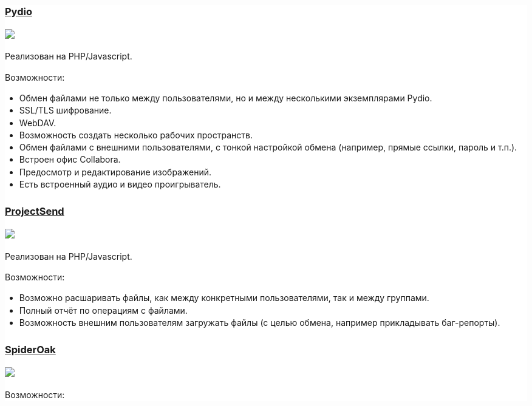 
### [Pydio](https://pydio.com)

  

[![](picture/v77nhe_y1o7wq8lkg7e1dhtp1ms.jpeg)](https://habrastorage.org/webt/v7/7n/he/v77nhe_y1o7wq8lkg7e1dhtp1ms.jpeg)

  

Реализован на PHP/Javascript.

  

Возможности:

  

* Обмен файлами не только между пользователями, но и между несколькими экземплярами Pydio.
* SSL/TLS шифрование.
* WebDAV.
* Возможность создать несколько рабочих пространств.
* Обмен файлами с внешними пользователями, с тонкой настройкой обмена (например, прямые ссылки, пароль и т.п.).
* Встроен офис Collabora.
* Предосмотр и редактирование изображений.
* Есть встроенный аудио и видео проигрыватель.

  

### [ProjectSend](https://www.projectsend.org)

  

[![](picture/611kuc8ohfjs4ym7kajncgufowo.png)](https://habrastorage.org/webt/61/1k/uc/611kuc8ohfjs4ym7kajncgufowo.png)

  

Реализован на PHP/Javascript.

  

Возможности:

  

* Возможно расшаривать файлы, как между конкретными пользователями, так и между группами.
* Полный отчёт по операциям с файлами.
* Возможность внешним пользователям загружать файлы (с целью обмена, например прикладывать баг\-репорты).

  

### [SpiderOak](https://spideroak.com/)

  

[![](picture/w9cek5imrxva3-chj9iejtwdh04.jpeg)](https://habrastorage.org/webt/w9/ce/k5/w9cek5imrxva3-chj9iejtwdh04.jpeg)

  

Возможности:

  
